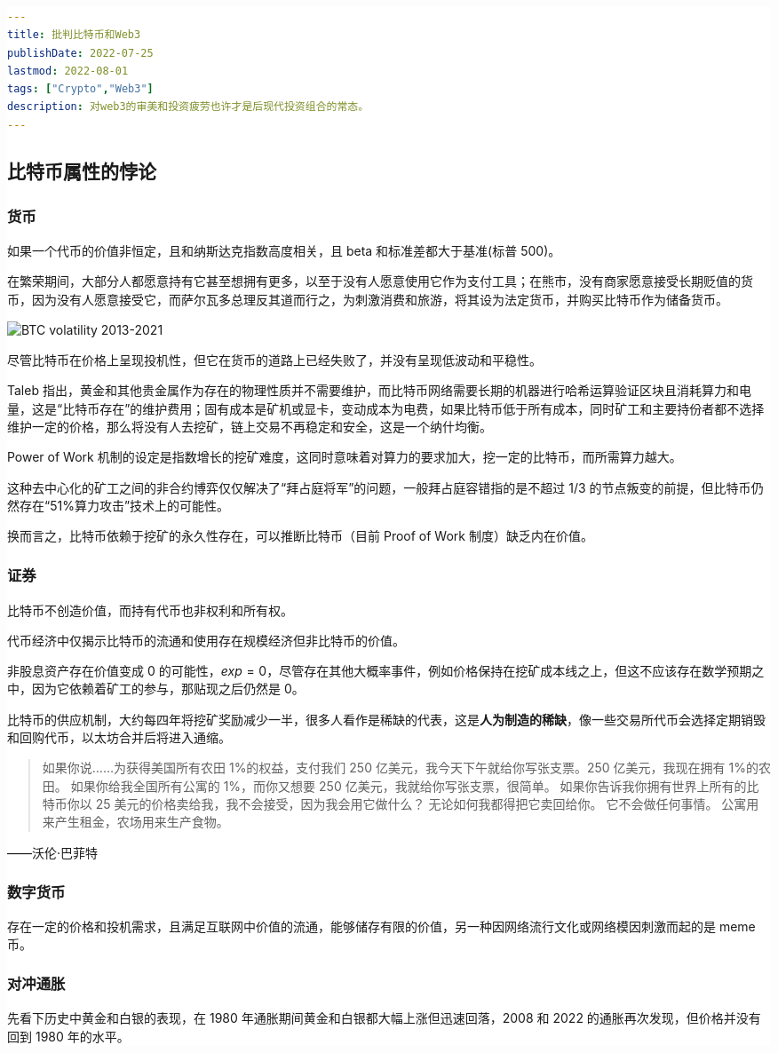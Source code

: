 ```yaml
---
title: 批判比特币和Web3
publishDate: 2022-07-25
lastmod: 2022-08-01
tags: ["Crypto","Web3"]
description: 对web3的审美和投资疲劳也许才是后现代投资组合的常态。
---
```


## 比特币属性的悖论

### 货币

如果一个代币的价值非恒定，且和纳斯达克指数高度相关，且 beta 和标准差都大于基准(标普 500)。

在繁荣期间，大部分人都愿意持有它甚至想拥有更多，以至于没有人愿意使用它作为支付工具；在熊市，没有商家愿意接受长期贬值的货币，因为没有人愿意接受它，而萨尔瓦多总理反其道而行之，为刺激消费和旅游，将其设为法定货币，并购买比特币作为储备货币。

![BTC volatility 2013-2021](/static/images/BTC-Volatility-2013-2021.png)

尽管比特币在价格上呈现投机性，但它在货币的道路上已经失败了，并没有呈现低波动和平稳性。

Taleb 指出，黄金和其他贵金属作为存在的物理性质并不需要维护，而比特币网络需要长期的机器进行哈希运算验证区块且消耗算力和电量，这是“比特币存在”的维护费用；固有成本是矿机或显卡，变动成本为电费，如果比特币低于所有成本，同时矿工和主要持份者都不选择维护一定的价格，那么将没有人去挖矿，链上交易不再稳定和安全，这是一个纳什均衡。

Power of Work 机制的设定是指数增长的挖矿难度，这同时意味着对算力的要求加大，挖一定的比特币，而所需算力越大。

这种去中心化的矿工之间的非合约博弈仅仅解决了“拜占庭将军”的问题，一般拜占庭容错指的是不超过 1/3 的节点叛变的前提，但比特币仍然存在“51%算力攻击”技术上的可能性。

换而言之，比特币依赖于挖矿的永久性存在，可以推断比特币（目前 Proof of Work 制度）缺乏内在价值。

### 证券

比特币不创造价值，而持有代币也非权利和所有权。

代币经济中仅揭示比特币的流通和使用存在规模经济但非比特币的价值。

非股息资产存在价值变成 0 的可能性，$exp=0$，尽管存在其他大概率事件，例如价格保持在挖矿成本线之上，但这不应该存在数学预期之中，因为它依赖着矿工的参与，那贴现之后仍然是 0。

比特币的供应机制，大约每四年将挖矿奖励减少一半，很多人看作是稀缺的代表，这是**人为制造的稀缺**，像一些交易所代币会选择定期销毁和回购代币，以太坊合并后将进入通缩。

> 如果你说……为获得美国所有农田 1%的权益，支付我们 250 亿美元，我今天下午就给你写张支票。250 亿美元，我现在拥有 1%的农田。 如果你给我全国所有公寓的 1%，而你又想要 250 亿美元，我就给你写张支票，很简单。 如果你告诉我你拥有世界上所有的比特币你以 25 美元的价格卖给我，我不会接受，因为我会用它做什么？ 无论如何我都得把它卖回给你。 它不会做任何事情。 公寓用来产生租金，农场用来生产食物。

——沃伦·巴菲特

### 数字货币

存在一定的价格和投机需求，且满足互联网中价值的流通，能够储存有限的价值，另一种因网络流行文化或网络模因刺激而起的是 meme 币。

### 对冲通胀

先看下历史中黄金和白银的表现，在 1980 年通胀期间黄金和白银都大幅上涨但迅速回落，2008 和 2022 的通胀再次发现，但价格并没有回到 1980 年的水平。
